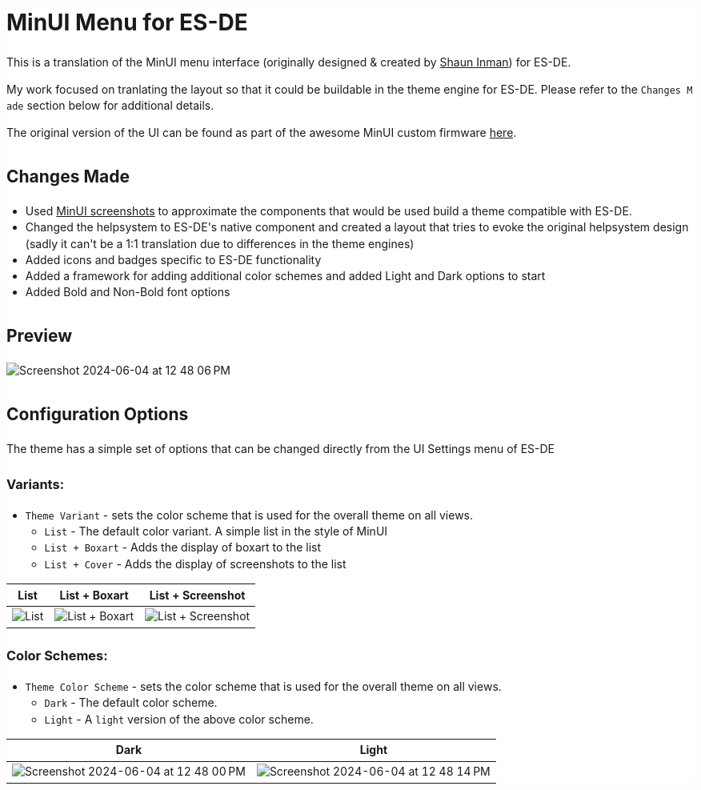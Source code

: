 # MinUI Menu for ES-DE

This is a translation of the MinUI menu interface (originally designed & created by [Shaun Inman](https://github.com/shauninman/)) for ES-DE.

My work focused on tranlating the layout so that it could be buildable in the theme engine for ES-DE.  Please refer to the `Changes Made` section below for additional details. 

The original version of the UI can be found as part of the awesome MinUI custom firmware [here](https://github.com/shauninman/MinUI).

## Changes Made

- Used [MinUI screenshots](https://raw.githubusercontent.com/shauninman/MinUI/main/github/minui-main.png) to approximate the components that would be used build a theme compatible with ES-DE.
- Changed the helpsystem to ES-DE's native component and created a layout that tries to evoke the original helpsystem design (sadly it can't be a 1:1 translation due to differences in the theme engines)
- Added icons and badges specific to ES-DE functionality
- Added a framework for adding additional color schemes and added Light and Dark options to start
- Added Bold and Non-Bold font options

## **Preview**

![Screenshot 2024-06-04 at 12 48 06 PM](https://github.com/anthonycaccese/miniui-menu-es-de/assets/1454947/b7d83e0c-c66d-41f0-bc78-5a8bc78ff3b5)

## **Configuration Options**

The theme has a simple set of options that can be changed directly from the UI Settings menu of ES-DE 

### **Variants:**

- `Theme Variant` - sets the color scheme that is used for the overall theme on all views.
   - `List` - The default color variant.  A simple list in the style of MinUI
   - `List + Boxart` - Adds the display of boxart to the list
   - `List + Cover` - Adds the display of screenshots to the list
 
| List | List + Boxart | List + Screenshot |
|----|----|----|
| ![List](https://github.com/anthonycaccese/minui-menu-es-de/assets/1454947/38d75de9-cd1f-4c07-9483-4d8d36b63e81) | ![List + Boxart](https://github.com/anthonycaccese/minui-menu-es-de/assets/1454947/30a8a4a1-4943-4f05-85f2-39334f75c286) | ![List + Screenshot](https://github.com/anthonycaccese/minui-menu-es-de/assets/1454947/80251c80-68b2-450b-ac3b-4562c8568caa) |

### **Color Schemes:**

- `Theme Color Scheme` - sets the color scheme that is used for the overall theme on all views.
   - `Dark` - The default color scheme. 
   - `Light` - A `light` version of the above color scheme.
 
| Dark | Light |
|----|----|
| ![Screenshot 2024-06-04 at 12 48 00 PM](https://github.com/anthonycaccese/miniui-menu-es-de/assets/1454947/35e60b4e-78b0-417f-bdc0-3c85e9c580e8) | ![Screenshot 2024-06-04 at 12 48 14 PM](https://github.com/anthonycaccese/miniui-menu-es-de/assets/1454947/63566ff2-6968-4f55-b8dc-a22a1e4a6b89) |
